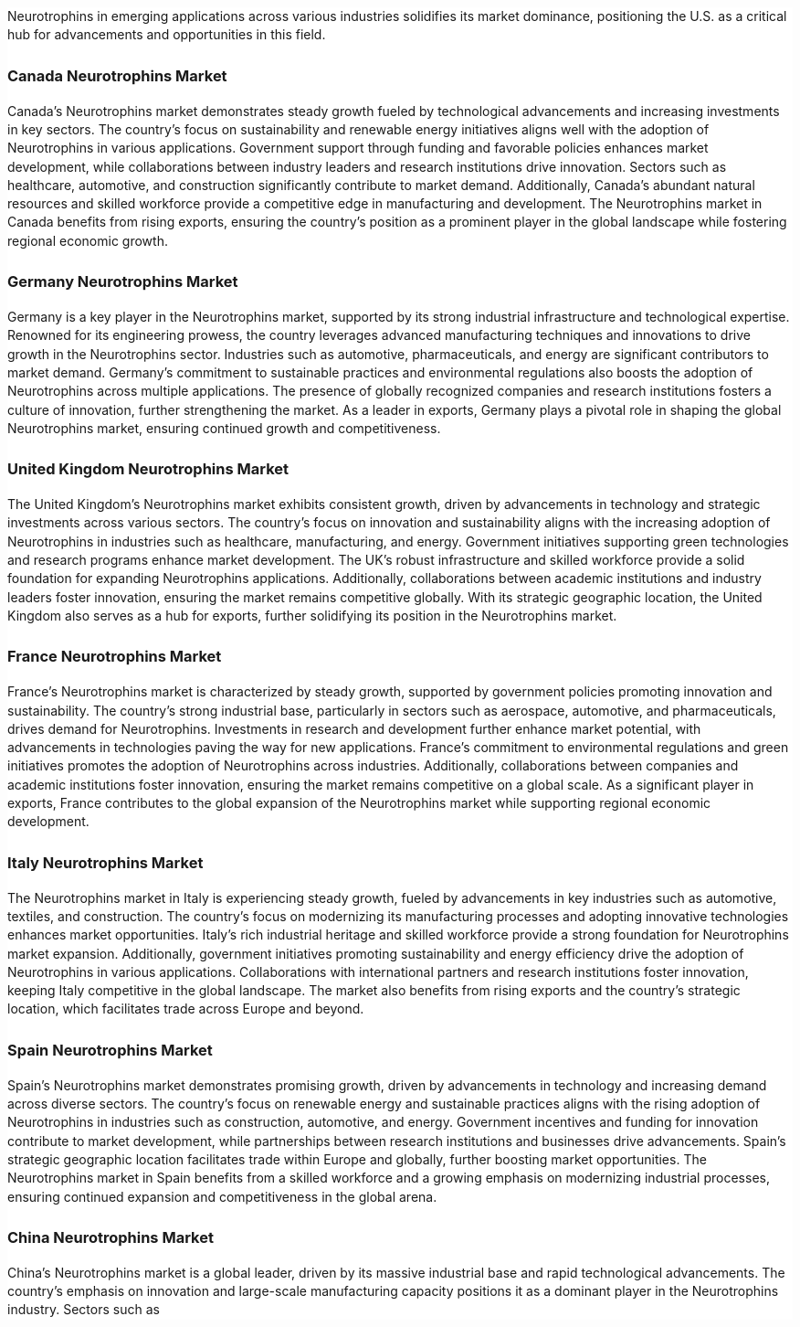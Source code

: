 Neurotrophins in emerging applications across various industries solidifies its market dominance, positioning the U.S. as a critical hub for advancements and opportunities in this field.</p><h3>Canada Neurotrophins Market</h3><p>Canada&rsquo;s Neurotrophins market demonstrates steady growth fueled by technological advancements and increasing investments in key sectors. The country&rsquo;s focus on sustainability and renewable energy initiatives aligns well with the adoption of Neurotrophins in various applications. Government support through funding and favorable policies enhances market development, while collaborations between industry leaders and research institutions drive innovation. Sectors such as healthcare, automotive, and construction significantly contribute to market demand. Additionally, Canada&rsquo;s abundant natural resources and skilled workforce provide a competitive edge in manufacturing and development. The Neurotrophins market in Canada benefits from rising exports, ensuring the country&rsquo;s position as a prominent player in the global landscape while fostering regional economic growth.</p><h3>Germany Neurotrophins Market</h3><p>Germany is a key player in the Neurotrophins market, supported by its strong industrial infrastructure and technological expertise. Renowned for its engineering prowess, the country leverages advanced manufacturing techniques and innovations to drive growth in the Neurotrophins sector. Industries such as automotive, pharmaceuticals, and energy are significant contributors to market demand. Germany&rsquo;s commitment to sustainable practices and environmental regulations also boosts the adoption of Neurotrophins across multiple applications. The presence of globally recognized companies and research institutions fosters a culture of innovation, further strengthening the market. As a leader in exports, Germany plays a pivotal role in shaping the global Neurotrophins market, ensuring continued growth and competitiveness.</p><h3>United Kingdom Neurotrophins Market</h3><p>The United Kingdom&rsquo;s Neurotrophins market exhibits consistent growth, driven by advancements in technology and strategic investments across various sectors. The country&rsquo;s focus on innovation and sustainability aligns with the increasing adoption of Neurotrophins in industries such as healthcare, manufacturing, and energy. Government initiatives supporting green technologies and research programs enhance market development. The UK&rsquo;s robust infrastructure and skilled workforce provide a solid foundation for expanding Neurotrophins applications. Additionally, collaborations between academic institutions and industry leaders foster innovation, ensuring the market remains competitive globally. With its strategic geographic location, the United Kingdom also serves as a hub for exports, further solidifying its position in the Neurotrophins market.</p><h3>France Neurotrophins Market</h3><p>France&rsquo;s Neurotrophins market is characterized by steady growth, supported by government policies promoting innovation and sustainability. The country&rsquo;s strong industrial base, particularly in sectors such as aerospace, automotive, and pharmaceuticals, drives demand for Neurotrophins. Investments in research and development further enhance market potential, with advancements in technologies paving the way for new applications. France&rsquo;s commitment to environmental regulations and green initiatives promotes the adoption of Neurotrophins across industries. Additionally, collaborations between companies and academic institutions foster innovation, ensuring the market remains competitive on a global scale. As a significant player in exports, France contributes to the global expansion of the Neurotrophins market while supporting regional economic development.</p><h3>Italy Neurotrophins Market</h3><p>The Neurotrophins market in Italy is experiencing steady growth, fueled by advancements in key industries such as automotive, textiles, and construction. The country&rsquo;s focus on modernizing its manufacturing processes and adopting innovative technologies enhances market opportunities. Italy&rsquo;s rich industrial heritage and skilled workforce provide a strong foundation for Neurotrophins market expansion. Additionally, government initiatives promoting sustainability and energy efficiency drive the adoption of Neurotrophins in various applications. Collaborations with international partners and research institutions foster innovation, keeping Italy competitive in the global landscape. The market also benefits from rising exports and the country&rsquo;s strategic location, which facilitates trade across Europe and beyond.</p><h3>Spain Neurotrophins Market</h3><p>Spain&rsquo;s Neurotrophins market demonstrates promising growth, driven by advancements in technology and increasing demand across diverse sectors. The country&rsquo;s focus on renewable energy and sustainable practices aligns with the rising adoption of Neurotrophins in industries such as construction, automotive, and energy. Government incentives and funding for innovation contribute to market development, while partnerships between research institutions and businesses drive advancements. Spain&rsquo;s strategic geographic location facilitates trade within Europe and globally, further boosting market opportunities. The Neurotrophins market in Spain benefits from a skilled workforce and a growing emphasis on modernizing industrial processes, ensuring continued expansion and competitiveness in the global arena.</p><h3>China Neurotrophins Market</h3><p>China&rsquo;s Neurotrophins market is a global leader, driven by its massive industrial base and rapid technological advancements. The country&rsquo;s emphasis on innovation and large-scale manufacturing capacity positions it as a dominant player in the Neurotrophins industry. Sectors such as